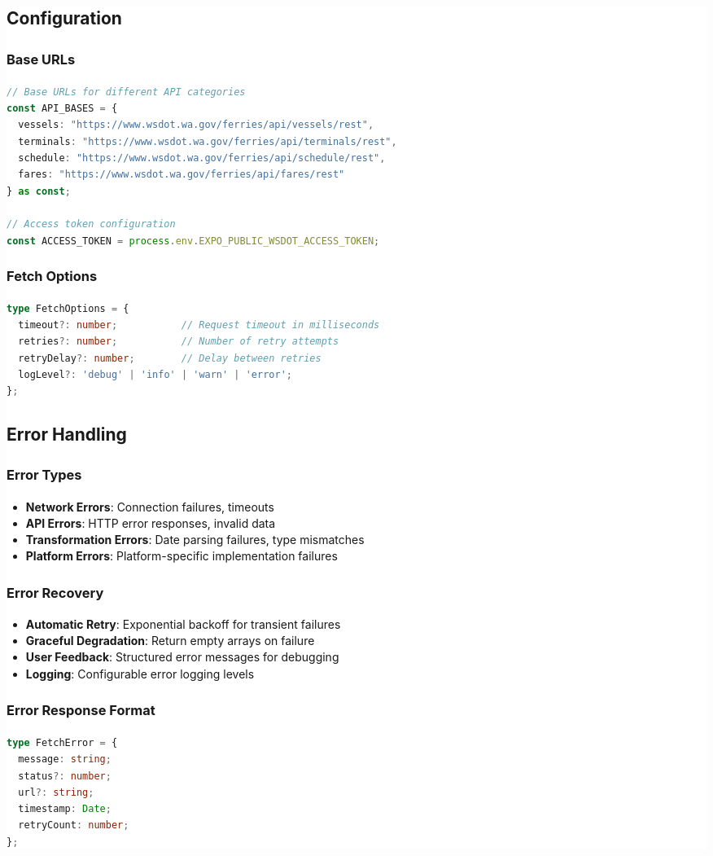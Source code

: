 ## Configuration

### Base URLs
```typescript
// Base URLs for different API categories
const API_BASES = {
  vessels: "https://www.wsdot.wa.gov/ferries/api/vessels/rest",
  terminals: "https://www.wsdot.wa.gov/ferries/api/terminals/rest", 
  schedule: "https://www.wsdot.wa.gov/ferries/api/schedule/rest",
  fares: "https://www.wsdot.wa.gov/ferries/api/fares/rest"
} as const;

// Access token configuration
const ACCESS_TOKEN = process.env.EXPO_PUBLIC_WSDOT_ACCESS_TOKEN;
```

### Fetch Options
```typescript
type FetchOptions = {
  timeout?: number;           // Request timeout in milliseconds
  retries?: number;           // Number of retry attempts
  retryDelay?: number;        // Delay between retries
  logLevel?: 'debug' | 'info' | 'warn' | 'error';
};
```

## Error Handling

### Error Types
- **Network Errors**: Connection failures, timeouts
- **API Errors**: HTTP error responses, invalid data
- **Transformation Errors**: Date parsing failures, type mismatches
- **Platform Errors**: Platform-specific implementation failures

### Error Recovery
- **Automatic Retry**: Exponential backoff for transient failures
- **Graceful Degradation**: Return empty arrays on failure
- **User Feedback**: Structured error messages for debugging
- **Logging**: Configurable error logging levels

### Error Response Format
```typescript
type FetchError = {
  message: string;
  status?: number;
  url?: string;
  timestamp: Date;
  retryCount: number;
};
```
